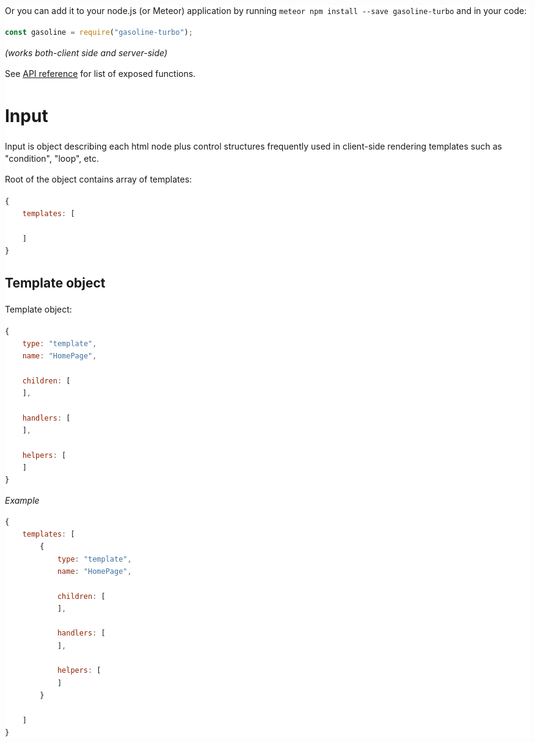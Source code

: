 Or you can add it to your node.js (or Meteor) application by running `meteor npm install --save gasoline-turbo` and in your code:

```js
const gasoline = require("gasoline-turbo");
```

*(works both-client side and server-side)*

See [API reference](#api-reference) for list of exposed functions.


Input
=====

Input is object describing each html node plus control structures frequently used in client-side rendering templates such as "condition", "loop", etc.

Root of the object contains array of templates:

```js
{
	templates: [

	]
}
```

Template object
---------------

Template object:

```js
{
	type: "template",
	name: "HomePage",

	children: [
	],

	handlers: [
	],

	helpers: [
	]
}
```

*Example*

```js
{
	templates: [
		{
			type: "template",
			name: "HomePage",

			children: [
			],

			handlers: [
			],

			helpers: [
			]
		}

	]
}
```